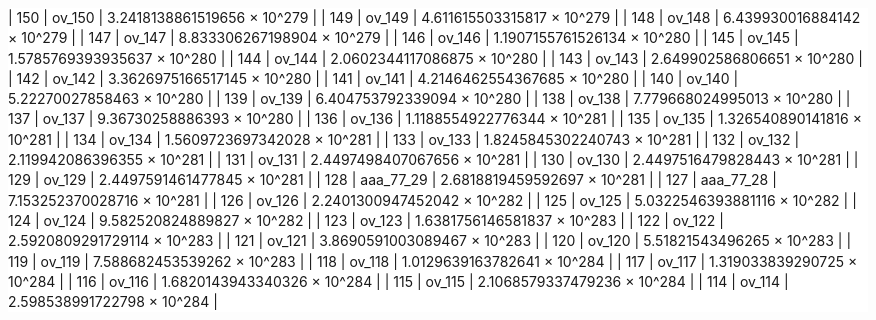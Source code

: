| 150 | ov_150 | 3.2418138861519656 × 10^279 |
| 149 | ov_149 | 4.611615503315817 × 10^279 |
| 148 | ov_148 | 6.439930016884142 × 10^279 |
| 147 | ov_147 | 8.833306267198904 × 10^279 |
| 146 | ov_146 | 1.1907155761526134 × 10^280 |
| 145 | ov_145 | 1.5785769393935637 × 10^280 |
| 144 | ov_144 | 2.0602344117086875 × 10^280 |
| 143 | ov_143 | 2.649902586806651 × 10^280 |
| 142 | ov_142 | 3.3626975166517145 × 10^280 |
| 141 | ov_141 | 4.2146462554367685 × 10^280 |
| 140 | ov_140 | 5.22270027858463 × 10^280 |
| 139 | ov_139 | 6.404753792339094 × 10^280 |
| 138 | ov_138 | 7.779668024995013 × 10^280 |
| 137 | ov_137 | 9.36730258886393 × 10^280 |
| 136 | ov_136 | 1.1188554922776344 × 10^281 |
| 135 | ov_135 | 1.326540890141816 × 10^281 |
| 134 | ov_134 | 1.5609723697342028 × 10^281 |
| 133 | ov_133 | 1.8245845302240743 × 10^281 |
| 132 | ov_132 | 2.119942086396355 × 10^281 |
| 131 | ov_131 | 2.4497498407067656 × 10^281 |
| 130 | ov_130 | 2.4497516479828443 × 10^281 |
| 129 | ov_129 | 2.4497591461477845 × 10^281 |
| 128 | aaa_77_29 | 2.6818819459592697 × 10^281 |
| 127 | aaa_77_28 | 7.153252370028716 × 10^281 |
| 126 | ov_126 | 2.2401300947452042 × 10^282 |
| 125 | ov_125 | 5.0322546393881116 × 10^282 |
| 124 | ov_124 | 9.582520824889827 × 10^282 |
| 123 | ov_123 | 1.6381756146581837 × 10^283 |
| 122 | ov_122 | 2.5920809291729114 × 10^283 |
| 121 | ov_121 | 3.8690591003089467 × 10^283 |
| 120 | ov_120 | 5.51821543496265 × 10^283 |
| 119 | ov_119 | 7.588682453539262 × 10^283 |
| 118 | ov_118 | 1.0129639163782641 × 10^284 |
| 117 | ov_117 | 1.319033839290725 × 10^284 |
| 116 | ov_116 | 1.6820143943340326 × 10^284 |
| 115 | ov_115 | 2.1068579337479236 × 10^284 |
| 114 | ov_114 | 2.598538991722798 × 10^284 |